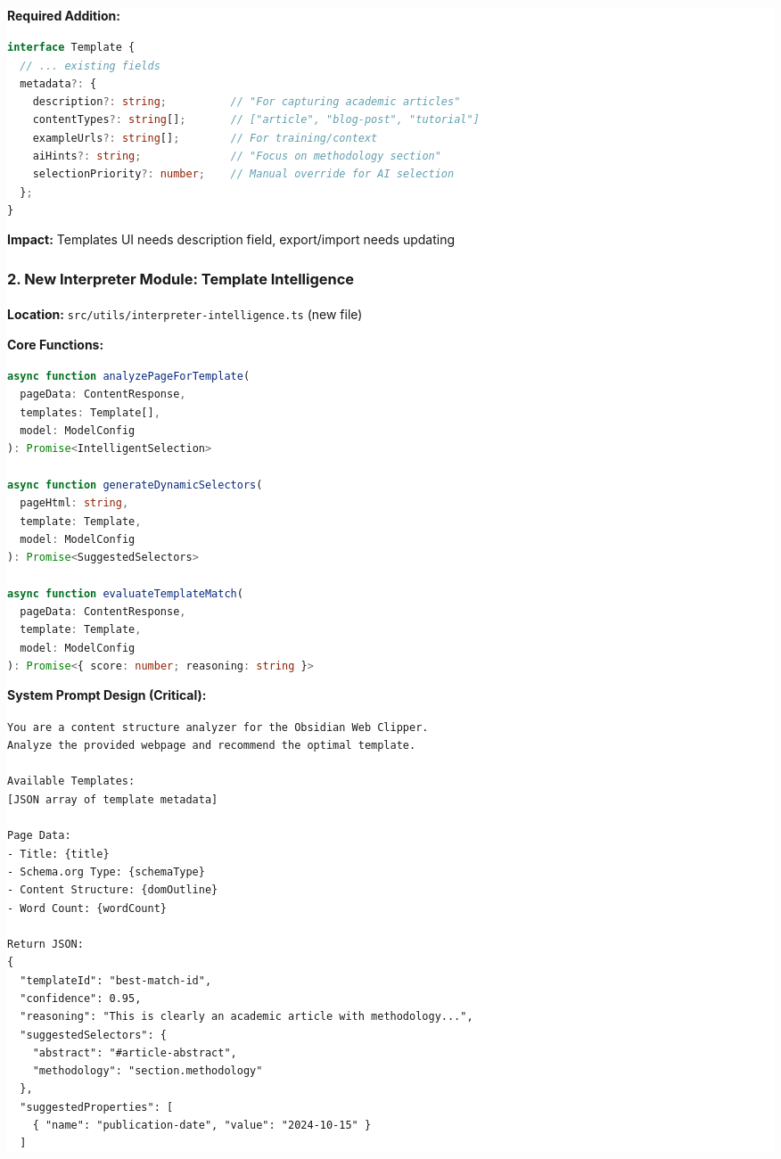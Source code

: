 **Required Addition:**
```typescript
interface Template {
  // ... existing fields
  metadata?: {
    description?: string;          // "For capturing academic articles"
    contentTypes?: string[];       // ["article", "blog-post", "tutorial"]
    exampleUrls?: string[];        // For training/context
    aiHints?: string;              // "Focus on methodology section"
    selectionPriority?: number;    // Manual override for AI selection
  };
}
```

**Impact:** Templates UI needs description field, export/import needs updating

### 2. New Interpreter Module: Template Intelligence
**Location:** `src/utils/interpreter-intelligence.ts` (new file)

**Core Functions:**
```typescript
async function analyzePageForTemplate(
  pageData: ContentResponse,
  templates: Template[],
  model: ModelConfig
): Promise<IntelligentSelection>

async function generateDynamicSelectors(
  pageHtml: string,
  template: Template,
  model: ModelConfig
): Promise<SuggestedSelectors>

async function evaluateTemplateMatch(
  pageData: ContentResponse,
  template: Template,
  model: ModelConfig
): Promise<{ score: number; reasoning: string }>
```

**System Prompt Design (Critical):**
```
You are a content structure analyzer for the Obsidian Web Clipper.
Analyze the provided webpage and recommend the optimal template.

Available Templates:
[JSON array of template metadata]

Page Data:
- Title: {title}
- Schema.org Type: {schemaType}
- Content Structure: {domOutline}
- Word Count: {wordCount}

Return JSON:
{
  "templateId": "best-match-id",
  "confidence": 0.95,
  "reasoning": "This is clearly an academic article with methodology...",
  "suggestedSelectors": {
    "abstract": "#article-abstract",
    "methodology": "section.methodology"
  },
  "suggestedProperties": [
    { "name": "publication-date", "value": "2024-10-15" }
  ]
```